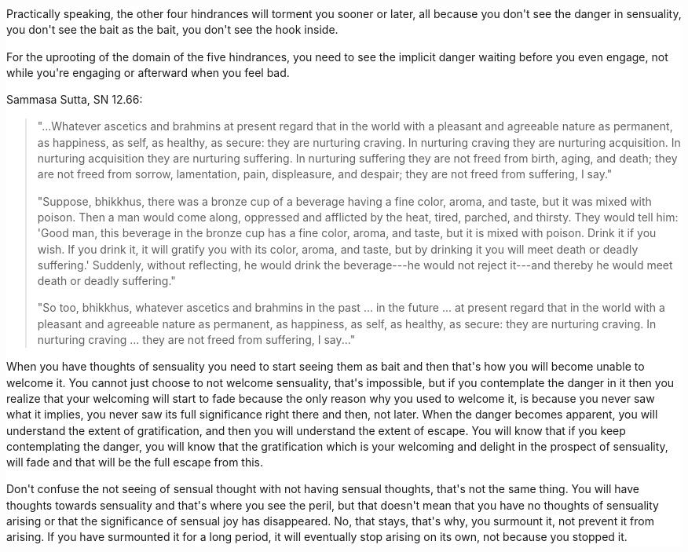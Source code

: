 Practically speaking, the other four hindrances will torment you sooner
or later, all because you don\'t see the danger in sensuality, you
don\'t see the bait as the bait, you don\'t see the hook inside.

For the uprooting of the domain of the five hindrances, you need to see
the implicit danger waiting before you even engage, not while you\'re
engaging or afterward when you feel bad.

Sammasa Sutta, SN 12.66:

> "\...Whatever ascetics and brahmins at present regard that in the
> world with a pleasant and agreeable nature as permanent, as happiness,
> as self, as healthy, as secure: they are nurturing craving. In
> nurturing craving they are nurturing acquisition. In nurturing
> acquisition they are nurturing suffering. In nurturing suffering they
> are not freed from birth, aging, and death; they are not freed from
> sorrow, lamentation, pain, displeasure, and despair; they are not
> freed from suffering, I say."
>
> "Suppose, bhikkhus, there was a bronze cup of a beverage having a fine
> color, aroma, and taste, but it was mixed with poison. Then a man
> would come along, oppressed and afflicted by the heat, tired, parched,
> and thirsty. They would tell him: 'Good man, this beverage in the
> bronze cup has a fine color, aroma, and taste, but it is mixed with
> poison. Drink it if you wish. If you drink it, it will gratify you
> with its color, aroma, and taste, but by drinking it you will meet
> death or deadly suffering.' Suddenly, without reflecting, he would
> drink the beverage---he would not reject it---and thereby he would
> meet death or deadly suffering."
>
> "So too, bhikkhus, whatever ascetics and brahmins in the past ... in
> the future \... at present regard that in the world with a pleasant
> and agreeable nature as permanent, as happiness, as self, as healthy,
> as secure: they are nurturing craving. In nurturing craving \... they
> are not freed from suffering, I say..."

When you have thoughts of sensuality you need to start seeing them as
bait and then that\'s how you will become unable to welcome it. You
cannot just choose to not welcome sensuality, that\'s impossible, but if
you contemplate the danger in it then you realize that your welcoming
will start to fade because the only reason why you used to welcome it,
is because you never saw what it implies, you never saw its full
significance right there and then, not later. When the danger becomes
apparent, you will understand the extent of gratification, and then you
will understand the extent of escape. You will know that if you keep
contemplating the danger, you will know that the gratification which is
your welcoming and delight in the prospect of sensuality, will fade and
that will be the full escape from this.

Don\'t confuse the not seeing of sensual thought with not having sensual
thoughts, that\'s not the same thing. You will have thoughts towards
sensuality and that\'s where you see the peril, but that doesn\'t mean
that you have no thoughts of sensuality arising or that the significance
of sensual joy has disappeared. No, that stays, that\'s why, you
surmount it, not prevent it from arising. If you have surmounted it for
a long period, it will eventually stop arising on its own, not because
you stopped it.

